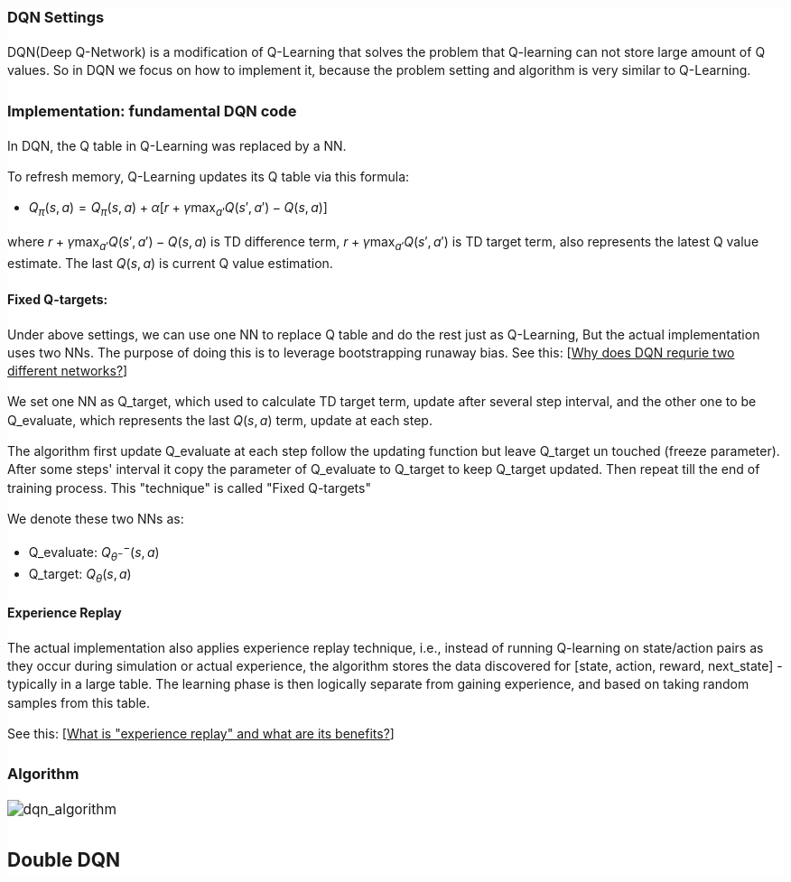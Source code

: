 ### DQN Settings

DQN(Deep Q-Network) is a modification of Q-Learning that solves the problem that Q-learning can not store large amount of Q values. So in DQN we focus on how to implement it, because the problem setting and algorithm is very similar to Q-Learning. 

### Implementation: fundamental DQN code

In DQN, the Q table in Q-Learning was replaced by a NN. 

To refresh memory, Q-Learning updates its Q table via this formula:

* $Q_\pi(s, a) = Q_{\pi}(s, a) + \alpha[r + \gamma \text{max}_{a'}Q(s', a') - Q(s, a)]$

where $r + \gamma \text{max}_{a'}Q(s', a') - Q(s, a)$ is TD difference term, $r + \gamma \text{max}_{a'}Q(s', a')$  is TD target term, also represents the latest Q value estimate. The last $Q(s,a)$ is  current Q value estimation.

####  Fixed Q-targets:

Under above settings, we can use one NN to replace Q table and do the rest just as Q-Learning, But the actual implementation uses two NNs. The purpose of doing this is to leverage bootstrapping runaway bias. See this: [[Why does DQN requrie two different networks?](https://ai.stackexchange.com/questions/6982/why-does-dqn-require-two-different-networks)]

We set one NN as Q_target, which used to calculate TD target term, update after several step interval, and the other one to be Q_evaluate, which represents the last $Q(s, a)$ term, update at each step.

The algorithm first update Q_evaluate at each step follow the updating function but leave Q_target un touched (freeze parameter). After some steps' interval it copy the parameter of Q_evaluate to Q_target to keep Q_target updated. Then repeat till the end of training process. This "technique" is called  "Fixed Q-targets"

We denote these two NNs as:

* Q_evaluate: $Q^-_{\theta^-}(s, a)$
* Q_target: $Q_{\theta}(s, a)$

#### Experience Replay

The actual implementation also applies experience replay technique, i.e., instead of running Q-learning on state/action pairs as they occur during simulation or actual experience, the algorithm stores the data discovered for [state, action, reward, next_state] - typically in a large table. The learning phase is then logically separate from gaining experience, and based on taking random samples from this table.

See this: [[What is "experience replay" and what are its benefits?](https://datascience.stackexchange.com/questions/20535/what-is-experience-replay-and-what-are-its-benefits)]

### Algorithm

<img src="https://morvanzhou.github.io/static/results/reinforcement-learning/4-1-1.jpg" alt="dqn_algorithm" style="zoom:110%;" />

## Double DQN 
